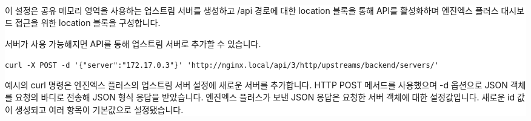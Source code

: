 이 설정은 공유 메모리 영역을 사용하는 업스트림 서버를 생성하고 /api 경로에 대한 location 블록을 통해 API를 활성화하며 엔진엑스 플러스 대시보드 접근을 위한 location 블록을 구성합니다.  

서버가 사용 가능해지면 API를 통해 업스트림 서버로 추가할 수 있습니다.  

```
curl -X POST -d '{"server":"172.17.0.3"}' 'http://nginx.local/api/3/http/upstreams/backend/servers/'
```

예시의 curl 명령은 엔진엑스 플러스의 업스트림 서버 설정에 새로운 서버를 추가합니다. HTTP POST 메서드를 사용했으며 -d 옵션으로 JSON 객체를 요청의 바디로 전송해 JSON 형식 응답을 받았습니다. 엔진엑스 플러스가 보낸 JSON 응답은 요청한 서버 객체에 대한 설정값입니다. 새로운 id 값이 생성되고 여러 항목이 기본값으로 설정됐습니다.  

